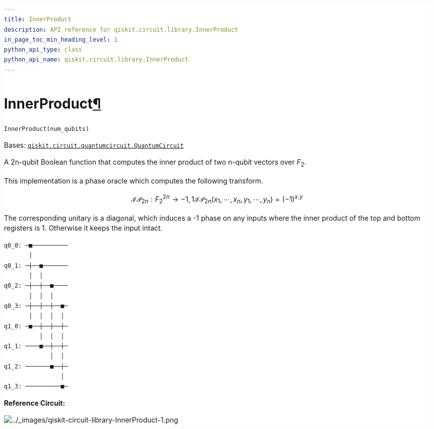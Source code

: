 ```yaml
---
title: InnerProduct
description: API reference for qiskit.circuit.library.InnerProduct
in_page_toc_min_heading_level: 1
python_api_type: class
python_api_name: qiskit.circuit.library.InnerProduct
---
```


# InnerProduct[¶](#innerproduct "Permalink to this headline")

<span id="qiskit.circuit.library.InnerProduct" />

`InnerProduct(num_qubits)`

Bases: [`qiskit.circuit.quantumcircuit.QuantumCircuit`](qiskit.circuit.QuantumCircuit "qiskit.circuit.quantumcircuit.QuantumCircuit")

A 2n-qubit Boolean function that computes the inner product of two n-qubit vectors over $F_2$.

This implementation is a phase oracle which computes the following transform.

$$
\mathcal{IP}_{2n} : F_2^{2n} \rightarrow {-1, 1}
\mathcal{IP}_{2n}(x_1, \cdots, x_n, y_1, \cdots, y_n) = (-1)^{x.y}
$$

The corresponding unitary is a diagonal, which induces a -1 phase on any inputs where the inner product of the top and bottom registers is 1. Otherwise it keeps the input intact.

```python
q0_0: ─■──────────
       │
q0_1: ─┼──■───────
       │  │
q0_2: ─┼──┼──■────
       │  │  │
q0_3: ─┼──┼──┼──■─
       │  │  │  │
q1_0: ─■──┼──┼──┼─
          │  │  │
q1_1: ────■──┼──┼─
             │  │
q1_2: ───────■──┼─
                │
q1_3: ──────────■─
```

**Reference Circuit:**

![../\_images/qiskit-circuit-library-InnerProduct-1.png](/images/api/qiskit/0.42/qiskit-circuit-library-InnerProduct-1.png)
